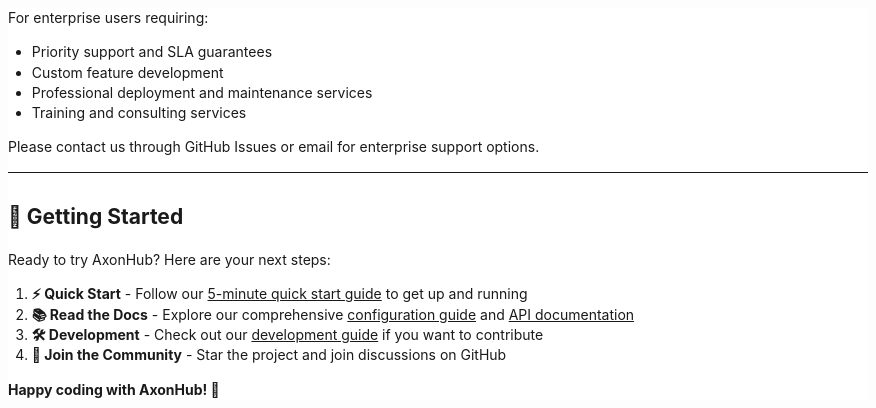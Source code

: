 For enterprise users requiring:
- Priority support and SLA guarantees
- Custom feature development
- Professional deployment and maintenance services
- Training and consulting services

Please contact us through GitHub Issues or email for enterprise support options.

---

## 🎉 Getting Started

Ready to try AxonHub? Here are your next steps:

1. **⚡ Quick Start** - Follow our [5-minute quick start guide](#-5-minute-quick-start) to get up and running
2. **📚 Read the Docs** - Explore our comprehensive [configuration guide](#️-configuration-guide) and [API documentation](#-api-usage-guide)
3. **🛠️ Development** - Check out our [development guide](#-development-guide) if you want to contribute
4. **💬 Join the Community** - Star the project and join discussions on GitHub

**Happy coding with AxonHub! 🚀**